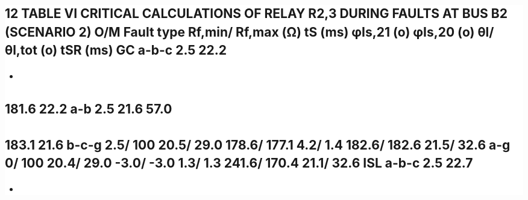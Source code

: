 12 
TABLE VI 
CRITICAL CALCULATIONS OF RELAY R2,3 DURING FAULTS AT BUS B2 
(SCENARIO 2) 
O/M Fault 
type 
Rf,min/ 
Rf,max 
(Ω) 
tS 
(ms) 
φΙs,21 
(o) 
φΙs,20 
(o) 
θl/θl,tot 
(o) 
tSR 
(ms) 
GC 
a-b-c 
2.5 
22.2 
- 
- 
181.6 22.2 
a-b 
2.5 
21.6 
57.0 
- 
183.1 21.6 
b-c-g 
2.5/ 
100 
20.5/ 
29.0 
178.6/ 
177.1 
4.2/ 
1.4 
182.6/ 
182.6 
21.5/ 
32.6 
a-g 
0/ 
100 
20.4/ 
29.0 
-3.0/ 
-3.0 
1.3/ 
1.3 
241.6/ 
170.4 
21.1/ 
32.6 
ISL 
a-b-c 
2.5 
22.7 
- 
- 